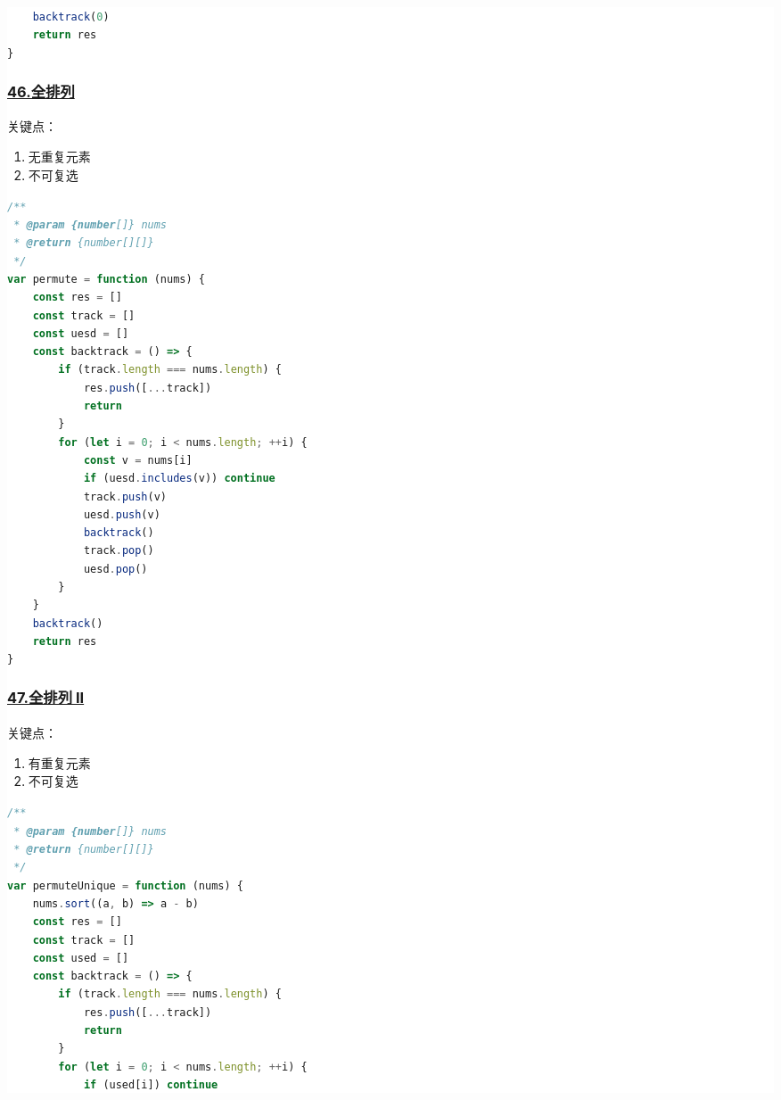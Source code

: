 ```js
    backtrack(0)
    return res
}
```

### [46.全排列](https://leetcode.cn/problems/permutations/)

关键点：

1. 无重复元素
2. 不可复选

```js
/**
 * @param {number[]} nums
 * @return {number[][]}
 */
var permute = function (nums) {
    const res = []
    const track = []
    const uesd = []
    const backtrack = () => {
        if (track.length === nums.length) {
            res.push([...track])
            return
        }
        for (let i = 0; i < nums.length; ++i) {
            const v = nums[i]
            if (uesd.includes(v)) continue
            track.push(v)
            uesd.push(v)
            backtrack()
            track.pop()
            uesd.pop()
        }
    }
    backtrack()
    return res
}
```

### [47.全排列 II](https://leetcode.cn/problems/permutations-ii/)

关键点：

1. 有重复元素
2. 不可复选

```js
/**
 * @param {number[]} nums
 * @return {number[][]}
 */
var permuteUnique = function (nums) {
    nums.sort((a, b) => a - b)
    const res = []
    const track = []
    const used = []
    const backtrack = () => {
        if (track.length === nums.length) {
            res.push([...track])
            return
        }
        for (let i = 0; i < nums.length; ++i) {
            if (used[i]) continue
```